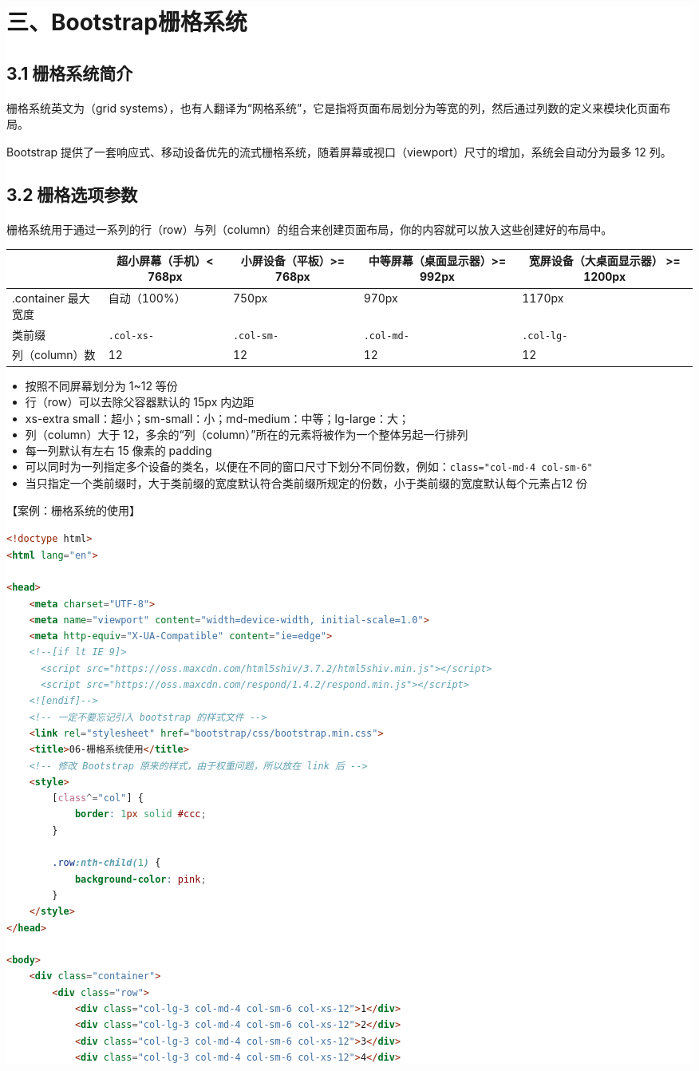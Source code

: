 # 三、Bootstrap栅格系统

## 3.1 栅格系统简介

栅格系统英文为（grid systems），也有人翻译为“网格系统”，它是指将页面布局划分为等宽的列，然后通过列数的定义来模块化页面布局。

Bootstrap 提供了一套响应式、移动设备优先的流式栅格系统，随着屏幕或视口（viewport）尺寸的增加，系统会自动分为最多 12 列。

## 3.2 栅格选项参数

栅格系统用于通过一系列的行（row）与列（column）的组合来创建页面布局，你的内容就可以放入这些创建好的布局中。

|                     | 超小屏幕（手机）< 768px | 小屏设备（平板）>= 768px | 中等屏幕（桌面显示器）>= 992px | 宽屏设备（大桌面显示器） >= 1200px |
| ------------------- | ----------------------- | ------------------------ | ------------------------------ | ---------------------------------- |
| .container 最大宽度 | 自动（100%）            | 750px                    | 970px                          | 1170px                             |
| 类前缀              | `.col-xs-`              | `.col-sm-`               | `.col-md-`                     | `.col-lg-`                         |
| 列（column）数      | 12                      | 12                       | 12                             | 12                                 |

- 按照不同屏幕划分为 1~12 等份
- 行（row）可以去除父容器默认的 15px 内边距
- xs-extra small：超小；sm-small：小；md-medium：中等；lg-large：大；
- 列（column）大于 12，多余的“列（column）”所在的元素将被作为一个整体另起一行排列
- 每一列默认有左右 15 像素的 padding
- 可以同时为一列指定多个设备的类名，以便在不同的窗口尺寸下划分不同份数，例如：`class="col-md-4 col-sm-6"`
- 当只指定一个类前缀时，大于类前缀的宽度默认符合类前缀所规定的份数，小于类前缀的宽度默认每个元素占12 份

【案例：栅格系统的使用】

```html
<!doctype html>
<html lang="en">

<head>
    <meta charset="UTF-8">
    <meta name="viewport" content="width=device-width, initial-scale=1.0">
    <meta http-equiv="X-UA-Compatible" content="ie=edge">
    <!--[if lt IE 9]>
      <script src="https://oss.maxcdn.com/html5shiv/3.7.2/html5shiv.min.js"></script>
      <script src="https://oss.maxcdn.com/respond/1.4.2/respond.min.js"></script>
    <![endif]-->
    <!-- 一定不要忘记引入 bootstrap 的样式文件 -->
    <link rel="stylesheet" href="bootstrap/css/bootstrap.min.css">
    <title>06-栅格系统使用</title>
    <!-- 修改 Bootstrap 原来的样式，由于权重问题，所以放在 link 后 -->
    <style>
        [class^="col"] {
            border: 1px solid #ccc;
        }

        .row:nth-child(1) {
            background-color: pink;
        }
    </style>
</head>

<body>
    <div class="container">
        <div class="row">
            <div class="col-lg-3 col-md-4 col-sm-6 col-xs-12">1</div>
            <div class="col-lg-3 col-md-4 col-sm-6 col-xs-12">2</div>
            <div class="col-lg-3 col-md-4 col-sm-6 col-xs-12">3</div>
            <div class="col-lg-3 col-md-4 col-sm-6 col-xs-12">4</div>
```